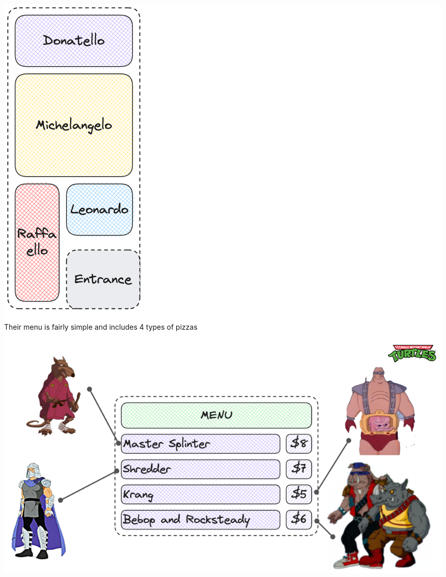 ![List of four tables](img/tables.png)

Their menu is fairly simple and includes 4 types of pizzas

![Menu showing 4 pizzas](/img/menu.png)
